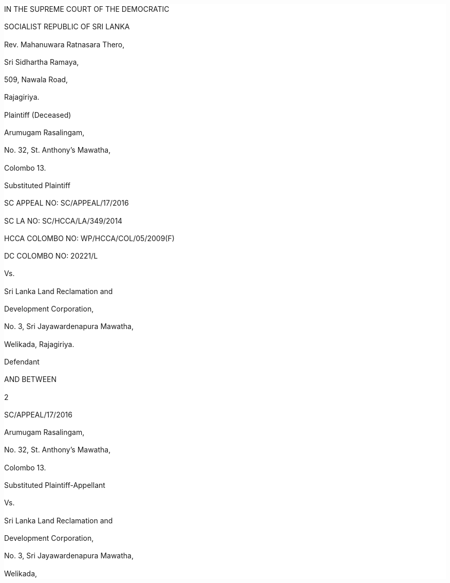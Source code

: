 IN THE SUPREME COURT OF THE DEMOCRATIC

SOCIALIST REPUBLIC OF SRI LANKA

Rev. Mahanuwara Ratnasara Thero,

Sri Sidhartha Ramaya,

509, Nawala Road,

Rajagiriya.

Plaintiff (Deceased)

Arumugam Rasalingam,

No. 32, St. Anthony’s Mawatha,

Colombo 13.

Substituted Plaintiff

SC APPEAL NO: SC/APPEAL/17/2016

SC LA NO: SC/HCCA/LA/349/2014

HCCA COLOMBO NO: WP/HCCA/COL/05/2009(F)

DC COLOMBO NO: 20221/L

Vs.

Sri Lanka Land Reclamation and

Development Corporation,

No. 3, Sri Jayawardenapura Mawatha,

Welikada, Rajagiriya.

Defendant

AND BETWEEN

2

SC/APPEAL/17/2016

Arumugam Rasalingam,

No. 32, St. Anthony’s Mawatha,

Colombo 13.

Substituted Plaintiff-Appellant

Vs.

Sri Lanka Land Reclamation and

Development Corporation,

No. 3, Sri Jayawardenapura Mawatha,

Welikada,
